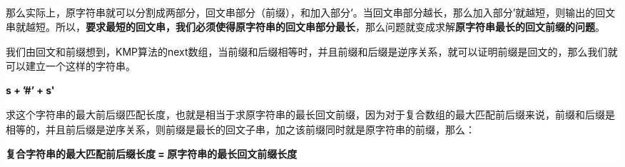 那么实际上，原字符串就可以分割成两部分，回文串部分（前缀），和加入部分‘。当回文串部分越长，那么加入部分’就越短，则输出的回文串就越短。所以，**要求最短的回文串，我们必须使得原字符串的回文串部分最长**，那么问题就变成求解**原字符串最长的回文前缀的问题**。

我们由回文和前缀想到，KMP算法的next数组，当前缀和后缀相等时，并且前缀和后缀是逆序关系，就可以证明前缀是回文的，那么我们就可以建立一个这样的字符串。

**s + ’#’ + s'**

求这个字符串的最大前后缀匹配长度，也就是相当于求原字符串的最长回文前缀，因为对于复合数组的最大匹配前后缀来说，前缀和后缀是相等的，并且前后缀是逆序关系，则前缀是最长的回文子串，加之该前缀同时就是原字符串的前缀，那么：

**复合字符串的最大匹配前后缀长度 = 原字符串的最长回文前缀长度**